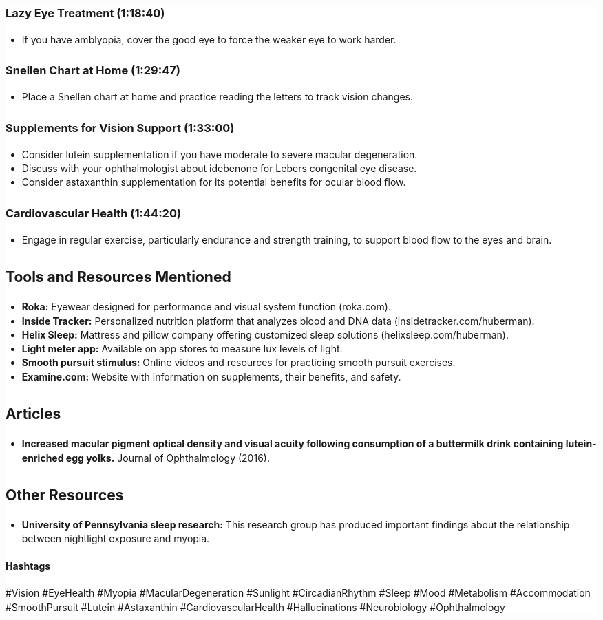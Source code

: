 ### Lazy Eye Treatment (1:18:40)
- If you have amblyopia, cover the good eye to force the weaker eye to work harder.

### Snellen Chart at Home (1:29:47)
- Place a Snellen chart at home and practice reading the letters to track vision changes.

### Supplements for Vision Support (1:33:00)
- Consider lutein supplementation if you have moderate to severe macular degeneration.
- Discuss with your ophthalmologist about idebenone for Lebers congenital eye disease.
- Consider astaxanthin supplementation for its potential benefits for ocular blood flow.

### Cardiovascular Health (1:44:20)
- Engage in regular exercise, particularly endurance and strength training, to support blood flow to the eyes and brain.

## Tools and Resources Mentioned

- **Roka:** Eyewear designed for performance and visual system function (roka.com).
- **Inside Tracker:** Personalized nutrition platform that analyzes blood and DNA data (insidetracker.com/huberman).
- **Helix Sleep:** Mattress and pillow company offering customized sleep solutions (helixsleep.com/huberman).
- **Light meter app:**  Available on app stores to measure lux levels of light.
- **Smooth pursuit stimulus:** Online videos and resources for practicing smooth pursuit exercises.
- **Examine.com:**  Website with information on supplements, their benefits, and safety.

## Articles

- **Increased macular pigment optical density and visual acuity following consumption of a buttermilk drink containing lutein-enriched egg yolks.**  Journal of Ophthalmology (2016).

## Other Resources

- **University of Pennsylvania sleep research:** This research group has produced important findings about the relationship between nightlight exposure and myopia.

#### Hashtags  
#Vision #EyeHealth #Myopia #MacularDegeneration #Sunlight #CircadianRhythm #Sleep #Mood #Metabolism #Accommodation #SmoothPursuit #Lutein #Astaxanthin #CardiovascularHealth #Hallucinations #Neurobiology #Ophthalmology 
